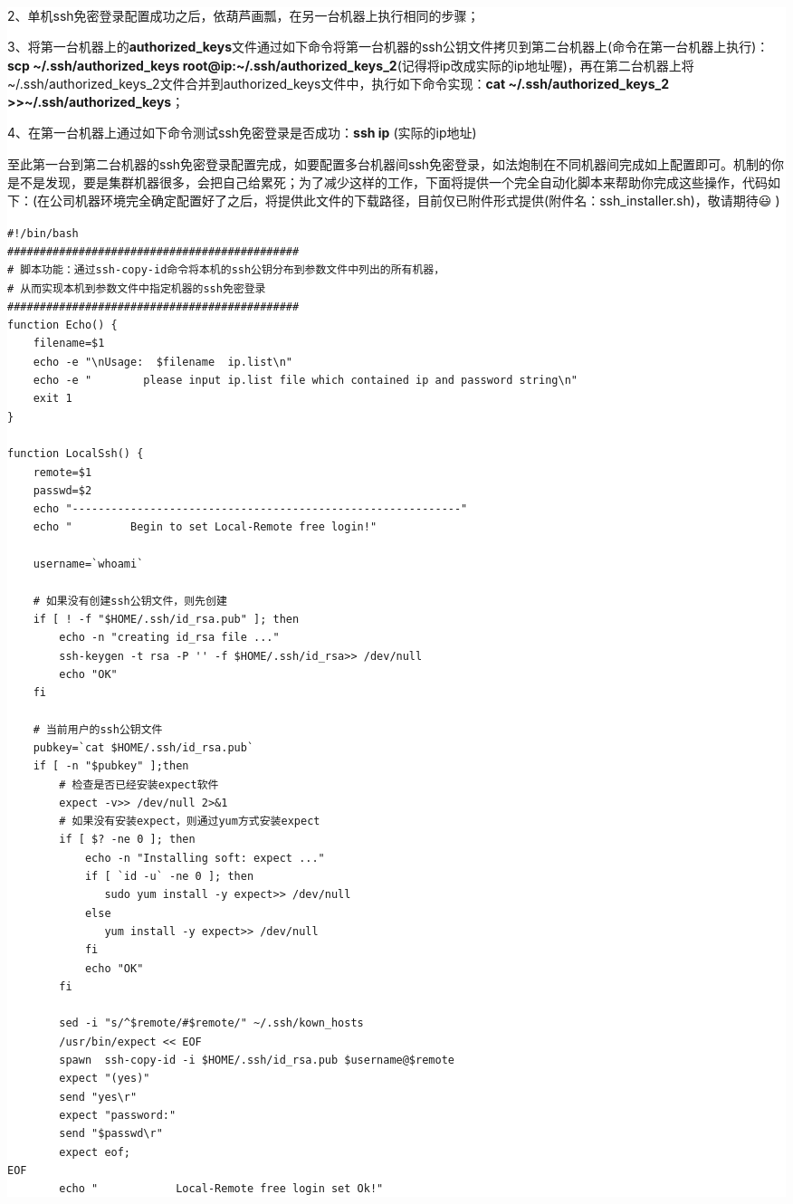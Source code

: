 2、单机ssh免密登录配置成功之后，依葫芦画瓢，在另一台机器上执行相同的步骤；

3、将第一台机器上的**authorized_keys**文件通过如下命令将第一台机器的ssh公钥文件拷贝到第二台机器上(命令在第一台机器上执行)：**scp ~/.ssh/authorized_keys root@ip:~/.ssh/authorized_keys_2**(记得将ip改成实际的ip地址喔)，再在第二台机器上将~/.ssh/authorized_keys_2文件合并到authorized_keys文件中，执行如下命令实现：**cat ~/.ssh/authorized_keys\_2 >>~/.ssh/authorized_keys**；

4、在第一台机器上通过如下命令测试ssh免密登录是否成功：**ssh ip** (实际的ip地址)

​至此第一台到第二台机器的ssh免密登录配置完成，如要配置多台机器间ssh免密登录，如法炮制在不同机器间完成如上配置即可。机制的你是不是发现，要是集群机器很多，会把自己给累死；为了减少这样的工作，下面将提供一个完全自动化脚本来帮助你完成这些操作，代码如下：(在公司机器环境完全确定配置好了之后，将提供此文件的下载路径，目前仅已附件形式提供(附件名：ssh\_installer.sh)，敬请期待:smiley: )

```shell
#!/bin/bash
#############################################
# 脚本功能：通过ssh-copy-id命令将本机的ssh公钥分布到参数文件中列出的所有机器，
# 从而实现本机到参数文件中指定机器的ssh免密登录
#############################################
function Echo() {
    filename=$1
    echo -e "\nUsage:  $filename  ip.list\n"
    echo -e "        please input ip.list file which contained ip and password string\n"
    exit 1
}

function LocalSsh() {
    remote=$1
    passwd=$2
    echo "------------------------------------------------------------"
    echo "         Begin to set Local-Remote free login!"
	
	username=`whoami`
	
	# 如果没有创建ssh公钥文件，则先创建
	if [ ! -f "$HOME/.ssh/id_rsa.pub" ]; then
		echo -n "creating id_rsa file ..."
		ssh-keygen -t rsa -P '' -f $HOME/.ssh/id_rsa>> /dev/null
		echo "OK"
	fi
	
	# 当前用户的ssh公钥文件
    pubkey=`cat $HOME/.ssh/id_rsa.pub`
    if [ -n "$pubkey" ];then
		# 检查是否已经安装expect软件
		expect -v>> /dev/null 2>&1
		# 如果没有安装expect，则通过yum方式安装expect
		if [ $? -ne 0 ]; then
			echo -n "Installing soft: expect ..."
			if [ `id -u` -ne 0 ]; then
			   sudo yum install -y expect>> /dev/null
			else
			   yum install -y expect>> /dev/null
			fi
			echo "OK"
		fi
		
        sed -i "s/^$remote/#$remote/" ~/.ssh/kown_hosts
        /usr/bin/expect << EOF
        spawn  ssh-copy-id -i $HOME/.ssh/id_rsa.pub $username@$remote
        expect "(yes)"
        send "yes\r"
        expect "password:"
        send "$passwd\r"
        expect eof;
EOF
        echo "            Local-Remote free login set Ok!"
```